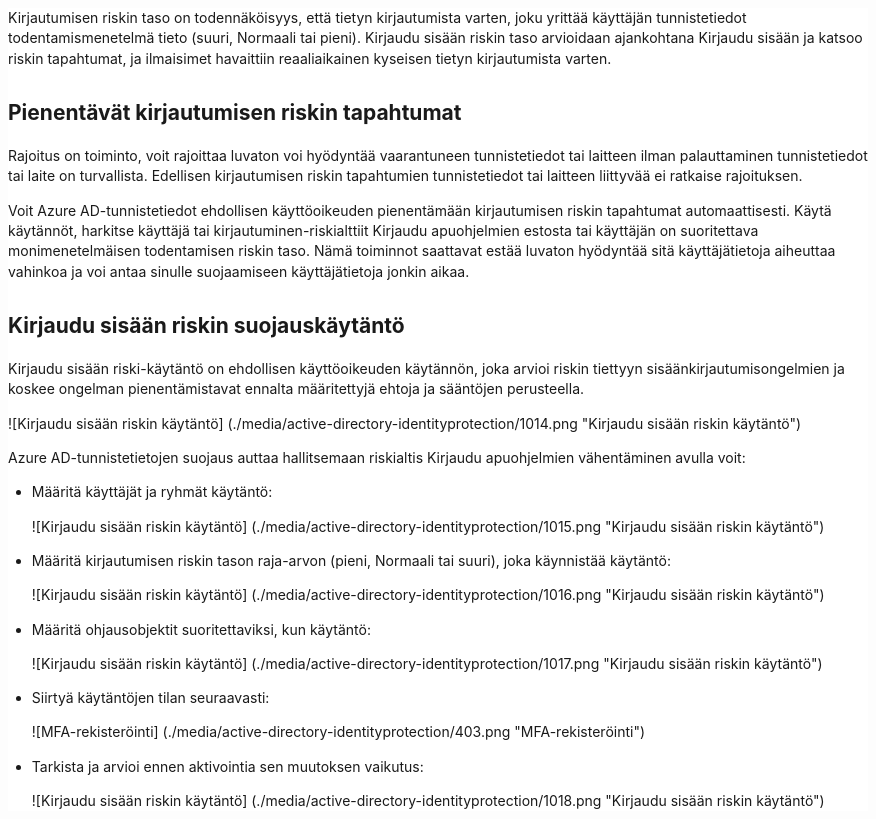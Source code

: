 Kirjautumisen riskin taso on todennäköisyys, että tietyn kirjautumista varten, joku yrittää käyttäjän tunnistetiedot todentamismenetelmä tieto (suuri, Normaali tai pieni). Kirjaudu sisään riskin taso arvioidaan ajankohtana Kirjaudu sisään ja katsoo riskin tapahtumat, ja ilmaisimet havaittiin reaaliaikainen kyseisen tietyn kirjautumista varten. 

## <a name="mitigating-sign-in-risk-events"></a>Pienentävät kirjautumisen riskin tapahtumat 
Rajoitus on toiminto, voit rajoittaa luvaton voi hyödyntää vaarantuneen tunnistetiedot tai laitteen ilman palauttaminen tunnistetiedot tai laite on turvallista. Edellisen kirjautumisen riskin tapahtumien tunnistetiedot tai laitteen liittyvää ei ratkaise rajoituksen.

Voit Azure AD-tunnistetiedot ehdollisen käyttöoikeuden pienentämään kirjautumisen riskin tapahtumat automaattisesti. Käytä käytännöt, harkitse käyttäjä tai kirjautuminen-riskialttiit Kirjaudu apuohjelmien estosta tai käyttäjän on suoritettava monimenetelmäisen todentamisen riskin taso. Nämä toiminnot saattavat estää luvaton hyödyntää sitä käyttäjätietoja aiheuttaa vahinkoa ja voi antaa sinulle suojaamiseen käyttäjätietoja jonkin aikaa. 


## <a name="sign-in-risk-security-policy"></a>Kirjaudu sisään riskin suojauskäytäntö

Kirjaudu sisään riski-käytäntö on ehdollisen käyttöoikeuden käytännön, joka arvioi riskin tiettyyn sisäänkirjautumisongelmien ja koskee ongelman pienentämistavat ennalta määritettyjä ehtoja ja sääntöjen perusteella.

![Kirjaudu sisään riskin käytäntö] (./media/active-directory-identityprotection/1014.png "Kirjaudu sisään riskin käytäntö")


Azure AD-tunnistetietojen suojaus auttaa hallitsemaan riskialtis Kirjaudu apuohjelmien vähentäminen avulla voit:

- Määritä käyttäjät ja ryhmät käytäntö: 

    ![Kirjaudu sisään riskin käytäntö] (./media/active-directory-identityprotection/1015.png "Kirjaudu sisään riskin käytäntö")


- Määritä kirjautumisen riskin tason raja-arvon (pieni, Normaali tai suuri), joka käynnistää käytäntö: 

    ![Kirjaudu sisään riskin käytäntö] (./media/active-directory-identityprotection/1016.png "Kirjaudu sisään riskin käytäntö")


- Määritä ohjausobjektit suoritettaviksi, kun käytäntö:  

    ![Kirjaudu sisään riskin käytäntö] (./media/active-directory-identityprotection/1017.png "Kirjaudu sisään riskin käytäntö")
    

- Siirtyä käytäntöjen tilan seuraavasti:

    ![MFA-rekisteröinti] (./media/active-directory-identityprotection/403.png "MFA-rekisteröinti")

- Tarkista ja arvioi ennen aktivointia sen muutoksen vaikutus: 

    ![Kirjaudu sisään riskin käytäntö] (./media/active-directory-identityprotection/1018.png "Kirjaudu sisään riskin käytäntö")
